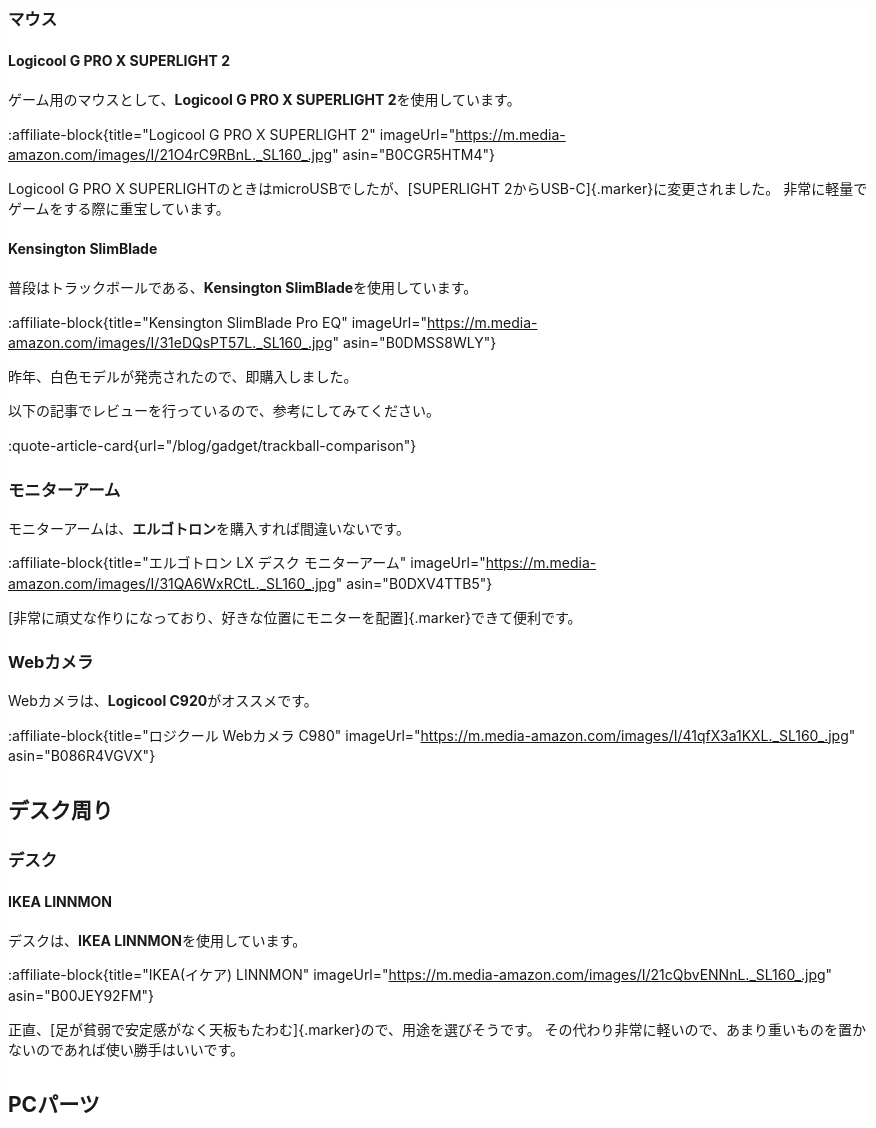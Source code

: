 ### マウス

#### Logicool G PRO X SUPERLIGHT 2

ゲーム用のマウスとして、**Logicool G PRO X SUPERLIGHT 2**を使用しています。

:affiliate-block{title="Logicool G PRO X SUPERLIGHT 2" imageUrl="https://m.media-amazon.com/images/I/21O4rC9RBnL._SL160_.jpg" asin="B0CGR5HTM4"}

Logicool G PRO X SUPERLIGHTのときはmicroUSBでしたが、[SUPERLIGHT 2からUSB-C]{.marker}に変更されました。
非常に軽量でゲームをする際に重宝しています。

#### Kensington SlimBlade

普段はトラックボールである、**Kensington SlimBlade**を使用しています。

:affiliate-block{title="Kensington SlimBlade Pro EQ" imageUrl="https://m.media-amazon.com/images/I/31eDQsPT57L._SL160_.jpg" asin="B0DMSS8WLY"}

昨年、白色モデルが発売されたので、即購入しました。

以下の記事でレビューを行っているので、参考にしてみてください。

:quote-article-card{url="/blog/gadget/trackball-comparison"}

### モニターアーム

モニターアームは、**エルゴトロン**を購入すれば間違いないです。

:affiliate-block{title="エルゴトロン LX デスク モニターアーム" imageUrl="https://m.media-amazon.com/images/I/31QA6WxRCtL._SL160_.jpg" asin="B0DXV4TTB5"}

[非常に頑丈な作りになっており、好きな位置にモニターを配置]{.marker}できて便利です。

### Webカメラ

Webカメラは、**Logicool C920**がオススメです。

:affiliate-block{title="ロジクール Webカメラ C980" imageUrl="https://m.media-amazon.com/images/I/41qfX3a1KXL._SL160_.jpg" asin="B086R4VGVX"}

## デスク周り

### デスク

#### IKEA LINNMON

デスクは、**IKEA LINNMON**を使用しています。

:affiliate-block{title="IKEA(イケア) LINNMON" imageUrl="https://m.media-amazon.com/images/I/21cQbvENNnL._SL160_.jpg" asin="B00JEY92FM"}

正直、[足が貧弱で安定感がなく天板もたわむ]{.marker}ので、用途を選びそうです。
その代わり非常に軽いので、あまり重いものを置かないのであれば使い勝手はいいです。

## PCパーツ

